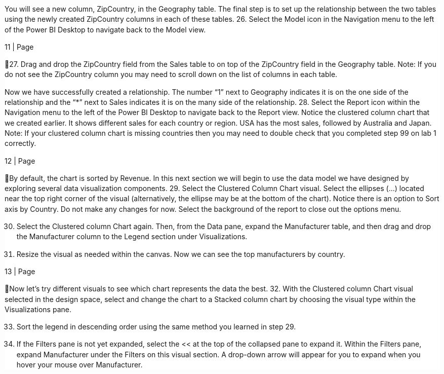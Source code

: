 You will see a new column, ZipCountry, in the Geography table. The final
step is to set up the relationship between the two tables using the
newly created ZipCountry columns in each of these tables. 26. Select the
Model icon in the Navigation menu to the left of the Power BI Desktop to
navigate back to the Model view.

11 | Page

27. Drag and drop the ZipCountry field from the Sales table to on top
of the ZipCountry field in the Geography table. Note: If you do not see
the ZipCountry column you may need to scroll down on the list of columns
in each table.

Now we have successfully created a relationship. The number “1” next to
Geography indicates it is on the one side of the relationship and the
“\*” next to Sales indicates it is on the many side of the relationship.
28. Select the Report icon within the Navigation menu to the left of the
Power BI Desktop to navigate back to the Report view. Notice the
clustered column chart that we created earlier. It shows different sales
for each country or region. USA has the most sales, followed by
Australia and Japan. Note: If your clustered column chart is missing
countries then you may need to double check that you completed step 99
on lab 1 correctly.

12 | Page

By default, the chart is sorted by Revenue. In this next section we
will begin to use the data model we have designed by exploring several
data visualization components. 29. Select the Clustered Column Chart
visual. Select the ellipses (…) located near the top right corner of the
visual (alternatively, the ellipse may be at the bottom of the chart).
Notice there is an option to Sort axis by Country. Do not make any
changes for now. Select the background of the report to close out the
options menu.

30. Select the Clustered column Chart again. Then, from the Data pane,
    expand the Manufacturer table, and then drag and drop the
    Manufacturer column to the Legend section under Visualizations.

31. Resize the visual as needed within the canvas. Now we can see the
    top manufacturers by country.

13 | Page

Now let’s try different visuals to see which chart represents the data
the best. 32. With the Clustered column Chart visual selected in the
design space, select and change the chart to a Stacked column chart by
choosing the visual type within the Visualizations pane.

33. Sort the legend in descending order using the same method you
    learned in step 29.

34. If the Filters pane is not yet expanded, select the &lt;&lt; at the
    top of the collapsed pane to expand it. Within the Filters pane,
    expand Manufacturer under the Filters on this visual section. A
    drop-down arrow will appear for you to expand when you hover your
    mouse over Manufacturer.

